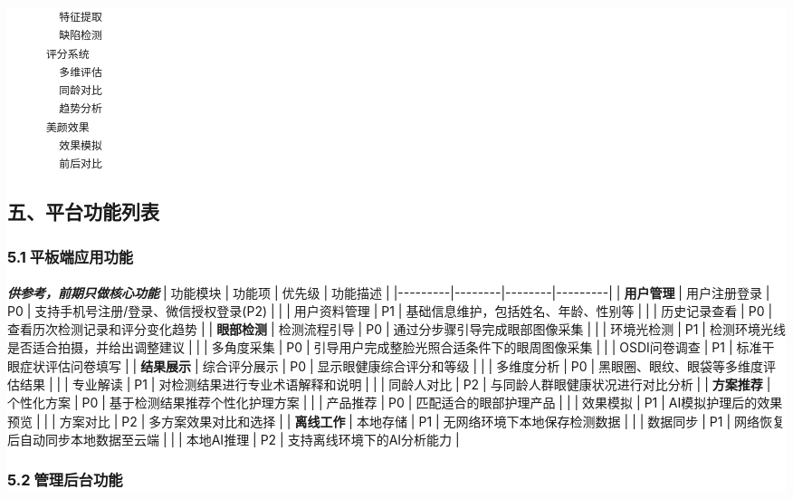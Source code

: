 ```mermaid
        特征提取
        缺陷检测
      评分系统
        多维评估
        同龄对比
        趋势分析
      美颜效果
        效果模拟
        前后对比
```

## 五、平台功能列表

### 5.1 平板端应用功能
***供参考，前期只做核心功能***
| 功能模块 | 功能项 | 优先级 | 功能描述 |
|---------|--------|--------|---------|
| **用户管理** | 用户注册登录 | P0 | 支持手机号注册/登录、微信授权登录(P2) |
| | 用户资料管理 | P1 | 基础信息维护，包括姓名、年龄、性别等 |
| | 历史记录查看 | P0 | 查看历次检测记录和评分变化趋势 |
| **眼部检测** | 检测流程引导 | P0 | 通过分步骤引导完成眼部图像采集 |
| | 环境光检测 | P1 | 检测环境光线是否适合拍摄，并给出调整建议 |
| | 多角度采集 | P0 | 引导用户完成整脸光照合适条件下的眼周图像采集 |
| | OSDI问卷调查 | P1 | 标准干眼症状评估问卷填写 |
| **结果展示** | 综合评分展示 | P0 | 显示眼健康综合评分和等级 |
| | 多维度分析 | P0 | 黑眼圈、眼纹、眼袋等多维度评估结果 |
| | 专业解读 | P1 | 对检测结果进行专业术语解释和说明 |
| | 同龄人对比 | P2 | 与同龄人群眼健康状况进行对比分析 |
| **方案推荐** | 个性化方案 | P0 | 基于检测结果推荐个性化护理方案 |
| | 产品推荐 | P0 | 匹配适合的眼部护理产品 |
| | 效果模拟 | P1 | AI模拟护理后的效果预览 |
| | 方案对比 | P2 | 多方案效果对比和选择 |
| **离线工作** | 本地存储 | P1 | 无网络环境下本地保存检测数据 |
| | 数据同步 | P1 | 网络恢复后自动同步本地数据至云端 |
| | 本地AI推理 | P2 | 支持离线环境下的AI分析能力 |

### 5.2 管理后台功能
